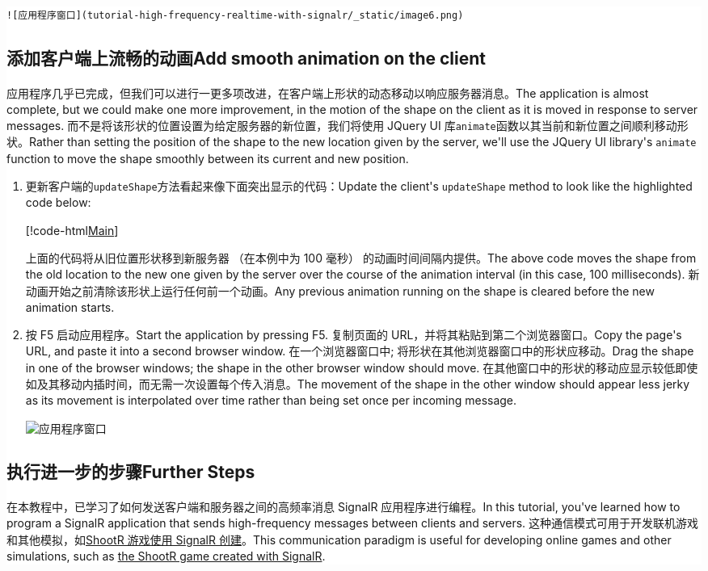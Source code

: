     ![应用程序窗口](tutorial-high-frequency-realtime-with-signalr/_static/image6.png)

<a id="animation"></a>

## <a name="add-smooth-animation-on-the-client"></a><span data-ttu-id="5de4e-216">添加客户端上流畅的动画</span><span class="sxs-lookup"><span data-stu-id="5de4e-216">Add smooth animation on the client</span></span>

<span data-ttu-id="5de4e-217">应用程序几乎已完成，但我们可以进行一更多项改进，在客户端上形状的动态移动以响应服务器消息。</span><span class="sxs-lookup"><span data-stu-id="5de4e-217">The application is almost complete, but we could make one more improvement, in the motion of the shape on the client as it is moved in response to server messages.</span></span> <span data-ttu-id="5de4e-218">而不是将该形状的位置设置为给定服务器的新位置，我们将使用 JQuery UI 库`animate`函数以其当前和新位置之间顺利移动形状。</span><span class="sxs-lookup"><span data-stu-id="5de4e-218">Rather than setting the position of the shape to the new location given by the server, we'll use the JQuery UI library's `animate` function to move the shape smoothly between its current and new position.</span></span>

1. <span data-ttu-id="5de4e-219">更新客户端的`updateShape`方法看起来像下面突出显示的代码：</span><span class="sxs-lookup"><span data-stu-id="5de4e-219">Update the client's `updateShape` method to look like the highlighted code below:</span></span>

    [!code-html[Main](tutorial-high-frequency-realtime-with-signalr/samples/sample10.html?highlight=35-42)]

    <span data-ttu-id="5de4e-220">上面的代码将从旧位置形状移到新服务器 （在本例中为 100 毫秒） 的动画时间间隔内提供。</span><span class="sxs-lookup"><span data-stu-id="5de4e-220">The above code moves the shape from the old location to the new one given by the server over the course of the animation interval (in this case, 100 milliseconds).</span></span> <span data-ttu-id="5de4e-221">新动画开始之前清除该形状上运行任何前一个动画。</span><span class="sxs-lookup"><span data-stu-id="5de4e-221">Any previous animation running on the shape is cleared before the new animation starts.</span></span>
2. <span data-ttu-id="5de4e-222">按 F5 启动应用程序。</span><span class="sxs-lookup"><span data-stu-id="5de4e-222">Start the application by pressing F5.</span></span> <span data-ttu-id="5de4e-223">复制页面的 URL，并将其粘贴到第二个浏览器窗口。</span><span class="sxs-lookup"><span data-stu-id="5de4e-223">Copy the page's URL, and paste it into a second browser window.</span></span> <span data-ttu-id="5de4e-224">在一个浏览器窗口中; 将形状在其他浏览器窗口中的形状应移动。</span><span class="sxs-lookup"><span data-stu-id="5de4e-224">Drag the shape in one of the browser windows; the shape in the other browser window should move.</span></span> <span data-ttu-id="5de4e-225">在其他窗口中的形状的移动应显示较低即使如及其移动内插时间，而无需一次设置每个传入消息。</span><span class="sxs-lookup"><span data-stu-id="5de4e-225">The movement of the shape in the other window should appear less jerky as its movement is interpolated over time rather than being set once per incoming message.</span></span>

    ![应用程序窗口](tutorial-high-frequency-realtime-with-signalr/_static/image7.png)

<a id="furthersteps"></a>

## <a name="further-steps"></a><span data-ttu-id="5de4e-227">执行进一步的步骤</span><span class="sxs-lookup"><span data-stu-id="5de4e-227">Further Steps</span></span>

<span data-ttu-id="5de4e-228">在本教程中，已学习了如何发送客户端和服务器之间的高频率消息 SignalR 应用程序进行编程。</span><span class="sxs-lookup"><span data-stu-id="5de4e-228">In this tutorial, you've learned how to program a SignalR application that sends high-frequency messages between clients and servers.</span></span> <span data-ttu-id="5de4e-229">这种通信模式可用于开发联机游戏和其他模拟，如[ShootR 游戏使用 SignalR 创建](http://shootr.signalr.net)。</span><span class="sxs-lookup"><span data-stu-id="5de4e-229">This communication paradigm is useful for developing online games and other simulations, such as [the ShootR game created with SignalR](http://shootr.signalr.net).</span></span>
